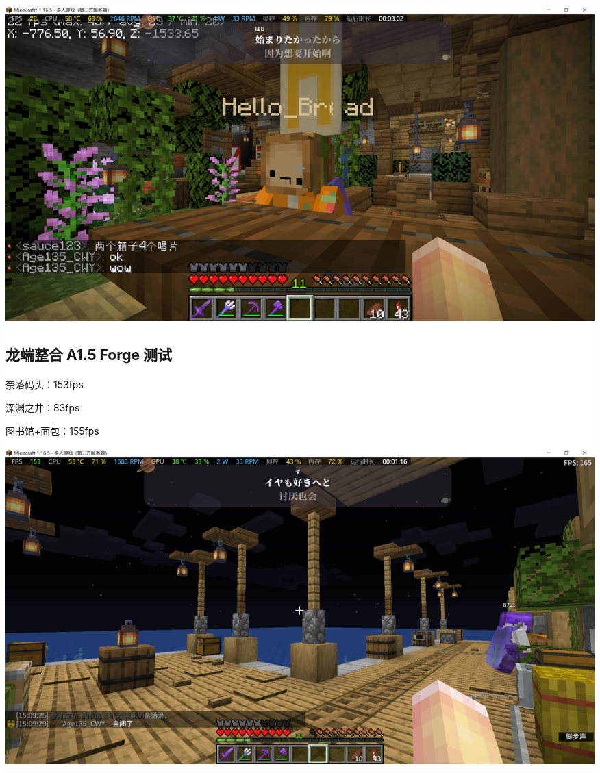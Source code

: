 ![](images/1628152415-image.png)

## 龙端整合 A1.5 Forge 测试

奈落码头：153fps

深渊之井：83fps

图书馆+面包：155fps

![](images/1628152412-image.png)
